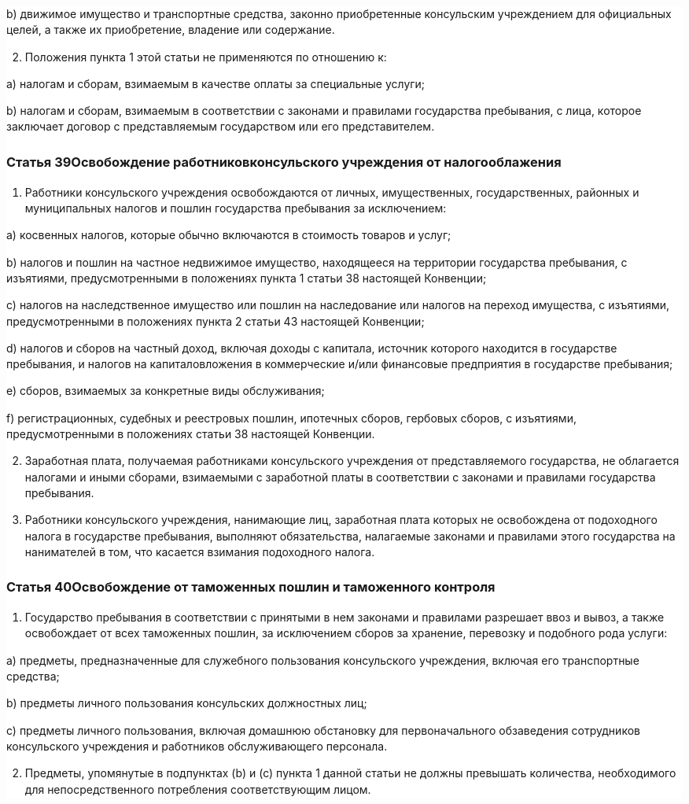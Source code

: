 b) движимое имущество и транспортные средства, законно приобретенные консульским учреждением для официальных целей, а также их приобретение, владение или содержание.

2. Положения пункта 1 этой статьи не применяются по отношению к:

а) налогам и сборам, взимаемым в качестве оплаты за специальные услуги;

b) налогам и сборам, взимаемым в соответствии с законами и правилами государства пребывания, с лица, которое заключает договор с представляемым государством или его представителем.

### Статья 39Освобождение работниковконсульского учреждения от налогооблажения

1. Работники консульского учреждения освобождаются от личных, имущественных, государственных, районных и муниципальных налогов и пошлин государства пребывания за исключением:

а) косвенных налогов, которые обычно включаются в стоимость товаров и услуг;

b) налогов и пошлин на частное недвижимое имущество, находящееся на территории государства пребывания, с изъятиями, предусмотренными в положениях пункта 1 статьи 38 настоящей Конвенции;

с) налогов на наследственное имущество или пошлин на наследование или налогов на переход имущества, с изъятиями, предусмотренными в положениях пункта 2 статьи 43 настоящей Конвенции;

d) налогов и сборов на частный доход, включая доходы с капитала, источник которого находится в государстве пребывания, и налогов на капиталовложения в коммерческие и/или финансовые предприятия в государстве пребывания;

е) сборов, взимаемых за конкретные виды обслуживания;

f) регистрационных, судебных и реестровых пошлин, ипотечных сборов, гербовых сборов, с изъятиями, предусмотренными в положениях статьи 38 настоящей Конвенции.

2. Заработная плата, получаемая работниками консульского учреждения от представляемого государства, не облагается налогами и иными сборами, взимаемыми с заработной платы в соответствии с законами и правилами государства пребывания.

3. Работники консульского учреждения, нанимающие лиц, заработная плата которых не освобождена от подоходного налога в государстве пребывания, выполняют обязательства, налагаемые законами и правилами этого государства на нанимателей в том, что касается взимания подоходного налога.

### Статья 40Освобождение от таможенных пошлин и таможенного контроля

1. Государство пребывания в соответствии с принятыми в нем законами и правилами разрешает ввоз и вывоз, а также освобождает от всех таможенных пошлин, за исключением сборов за хранение, перевозку и подобного рода услуги:

а) предметы, предназначенные для служебного пользования консульского учреждения, включая его транспортные средства;

b) предметы личного пользования консульских должностных лиц;

с) предметы личного пользования, включая домашнюю обстановку для первоначального обзаведения сотрудников консульского учреждения и работников обслуживающего персонала.

2. Предметы, упомянутые в подпунктах (b) и (с) пункта 1 данной статьи не должны превышать количества, необходимого для непосредственного потребления соответствующим лицом.
